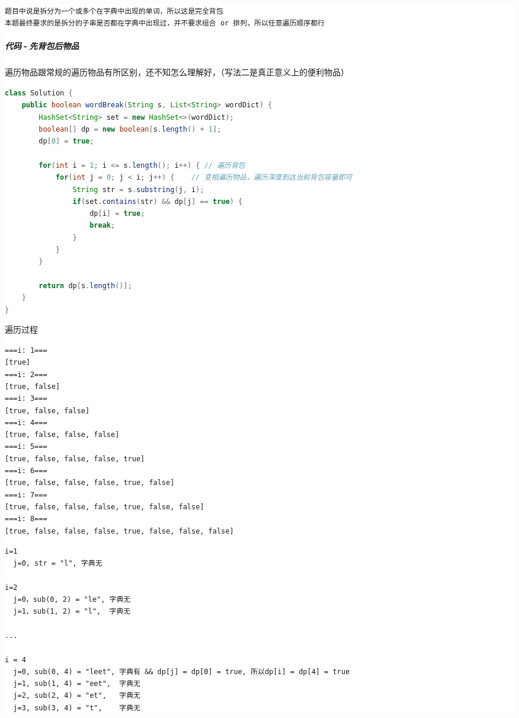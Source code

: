 ```
题目中说是拆分为一个或多个在字典中出现的单词，所以这是完全背包
本题最终要求的是拆分的子串是否都在字典中出现过，并不要求组合 or 排列，所以任意遍历顺序都行
```

##### 代码 - 先背包后物品

遍历物品跟常规的遍历物品有所区别，还不知怎么理解好，（写法二是真正意义上的便利物品）

```java
class Solution {
    public boolean wordBreak(String s, List<String> wordDict) {
        HashSet<String> set = new HashSet<>(wordDict);
        boolean[] dp = new boolean[s.length() + 1];
        dp[0] = true;

        for(int i = 1; i <= s.length(); i++) { // 遍历背包
            for(int j = 0; j < i; j++) {    // 变相遍历物品，遍历深度到达当前背包容量即可
                String str = s.substring(j, i);
                if(set.contains(str) && dp[j] == true) {
                    dp[i] = true;
                  	break;
                }
            }
        }

        return dp[s.length()];
    }
}
```

遍历过程

```
===i: 1===
[true]
===i: 2===
[true, false]
===i: 3===
[true, false, false]
===i: 4===
[true, false, false, false]
===i: 5===
[true, false, false, false, true]
===i: 6===
[true, false, false, false, true, false]
===i: 7===
[true, false, false, false, true, false, false]
===i: 8===
[true, false, false, false, true, false, false, false]
```

```
i=1
  j=0, str = "l", 字典无

i=2
  j=0，sub(0, 2) = "le", 字典无
  j=1，sub(1, 2) = "l",  字典无

...

i = 4
  j=0, sub(0, 4) = "leet", 字典有 && dp[j] = dp[0] = true, 所以dp[i] = dp[4] = true
  j=1, sub(1, 4) = "eet",  字典无
  j=2, sub(2, 4) = "et",   字典无
  j=3, sub(3, 4) = "t",    字典无
```
